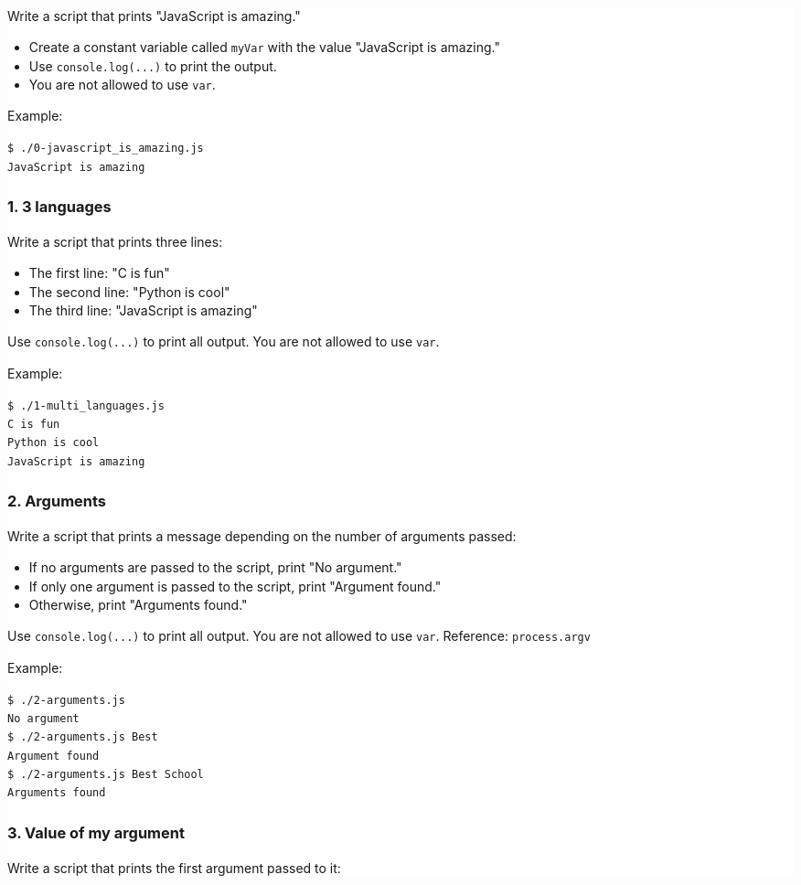 Write a script that prints "JavaScript is amazing."

- Create a constant variable called `myVar` with the value "JavaScript is amazing."
- Use `console.log(...)` to print the output.
- You are not allowed to use `var`.

Example:

```shell
$ ./0-javascript_is_amazing.js
JavaScript is amazing
```

### 1. 3 languages

Write a script that prints three lines:

- The first line: "C is fun"
- The second line: "Python is cool"
- The third line: "JavaScript is amazing"

Use `console.log(...)` to print all output. You are not allowed to use `var`.

Example:

```shell
$ ./1-multi_languages.js
C is fun
Python is cool
JavaScript is amazing
```

### 2. Arguments

Write a script that prints a message depending on the number of arguments passed:

- If no arguments are passed to the script, print "No argument."
- If only one argument is passed to the script, print "Argument found."
- Otherwise, print "Arguments found."

Use `console.log(...)` to print all output. You are not allowed to use `var`. Reference: `process.argv`

Example:

```shell
$ ./2-arguments.js
No argument
$ ./2-arguments.js Best
Argument found
$ ./2-arguments.js Best School
Arguments found
```

### 3. Value of my argument

Write a script that prints the first argument passed to it:
